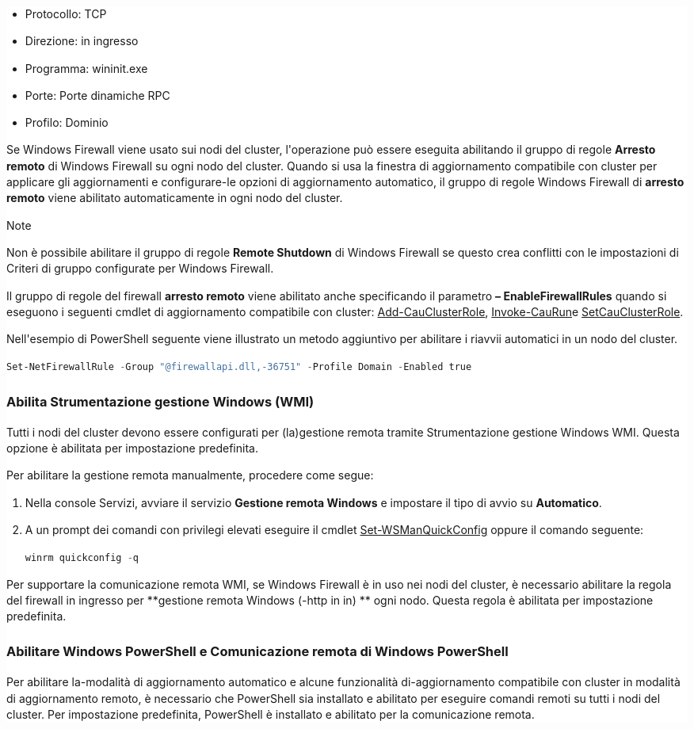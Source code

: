 -   Protocollo: TCP  

-   Direzione: in ingresso  

-   Programma: wininit.exe  

-   Porte: Porte dinamiche RPC  

-   Profilo: Dominio  

Se Windows Firewall viene usato sui nodi del cluster, l'operazione può essere eseguita abilitando il gruppo di regole **Arresto remoto** di Windows Firewall su ogni nodo del cluster. Quando si usa la finestra di aggiornamento compatibile con cluster per applicare gli aggiornamenti e configurare\-le opzioni di aggiornamento automatico, il gruppo di regole Windows Firewall di **arresto remoto** viene abilitato automaticamente in ogni nodo del cluster.  

> [!NOTE]  
> Non è possibile abilitare il gruppo di regole **Remote Shutdown** di Windows Firewall se questo crea conflitti con le impostazioni di Criteri di gruppo configurate per Windows Firewall.    

Il gruppo di regole del firewall **arresto remoto** viene abilitato anche specificando il parametro **– EnableFirewallRules** quando si eseguono i seguenti cmdlet di aggiornamento compatibile con cluster: [Add-CauClusterRole](https://docs.microsoft.com/powershell/module/clusterawareupdating/Add-CauClusterRole?view=win10-ps), [Invoke-CauRun](https://docs.microsoft.com/powershell/module/clusterawareupdating/Invoke-CauRun?view=win10-ps)e [SetCauClusterRole](https://docs.microsoft.com/powershell/module/clusterawareupdating/Set-CauClusterRole?view=win10-ps).  

Nell'esempio di PowerShell seguente viene illustrato un metodo aggiuntivo per abilitare i riavvii automatici in un nodo del cluster.  

```PowerShell  
Set-NetFirewallRule -Group "@firewallapi.dll,-36751" -Profile Domain -Enabled true  
```  

### <a name="enable-windows-management-instrumentation-wmi"></a><a name="BKMK_WMI"></a>Abilita Strumentazione gestione Windows (WMI) 
Tutti i nodi del cluster devono essere configurati per \(la\)gestione remota tramite Strumentazione gestione Windows WMI. Questa opzione è abilitata per impostazione predefinita.  

Per abilitare la gestione remota manualmente, procedere come segue:  

1.  Nella console Servizi, avviare il servizio **Gestione remota Windows** e impostare il tipo di avvio su **Automatico**.  

2.  A un prompt dei comandi con privilegi elevati eseguire il cmdlet [Set-WSManQuickConfig](https://docs.microsoft.com/powershell/module/Microsoft.WsMan.Management/Set-WSManQuickConfig?view=powershell-6) oppure il comando seguente:  

    ```PowerShell  
    winrm quickconfig -q  
    ```  

Per supportare la comunicazione remota WMI, se Windows Firewall è in uso nei nodi del cluster, è necessario abilitare la regola del firewall in ingresso per **gestione remota Windows \(\-http in in\) ** ogni nodo.  Questa regola è abilitata per impostazione predefinita.  

### <a name="enable-windows-powershell-and-windows-powershell-remoting"></a><a name="BKMK_PS"></a>Abilitare Windows PowerShell e Comunicazione remota di Windows PowerShell  
Per abilitare la\-modalità di aggiornamento automatico e alcune funzionalità di\-aggiornamento compatibile con cluster in modalità di aggiornamento remoto, è necessario che PowerShell sia installato e abilitato per eseguire comandi remoti su tutti i nodi del cluster. Per impostazione predefinita, PowerShell è installato e abilitato per la comunicazione remota.  
